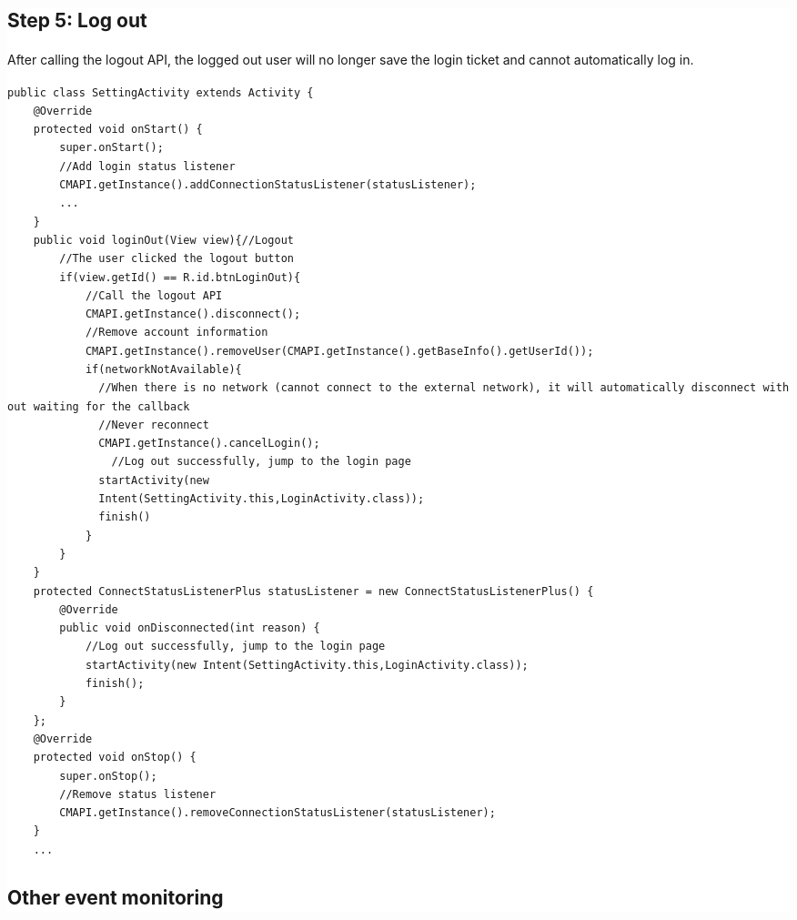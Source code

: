 ## **Step 5: Log out**

After calling the logout API, the logged out user will no longer save the login ticket and cannot automatically log in.

```plain
public class SettingActivity extends Activity {
    @Override
    protected void onStart() {
        super.onStart();
        //Add login status listener
        CMAPI.getInstance().addConnectionStatusListener(statusListener);
        ...
    }
    public void loginOut(View view){//Logout
        //The user clicked the logout button
        if(view.getId() == R.id.btnLoginOut){
            //Call the logout API
            CMAPI.getInstance().disconnect();
            //Remove account information
            CMAPI.getInstance().removeUser(CMAPI.getInstance().getBaseInfo().getUserId());
            if(networkNotAvailable){
              //When there is no network (cannot connect to the external network), it will automatically disconnect without waiting for the callback
              //Never reconnect
              CMAPI.getInstance().cancelLogin();
                //Log out successfully, jump to the login page
              startActivity(new
              Intent(SettingActivity.this,LoginActivity.class));
              finish()
            }
        }
    }
    protected ConnectStatusListenerPlus statusListener = new ConnectStatusListenerPlus() {
        @Override
        public void onDisconnected(int reason) {
            //Log out successfully, jump to the login page
            startActivity(new Intent(SettingActivity.this,LoginActivity.class));
            finish();
        }
    };
    @Override
    protected void onStop() {
        super.onStop();
        //Remove status listener
        CMAPI.getInstance().removeConnectionStatusListener(statusListener);
    }
    ...
```
## **Other event monitoring**
